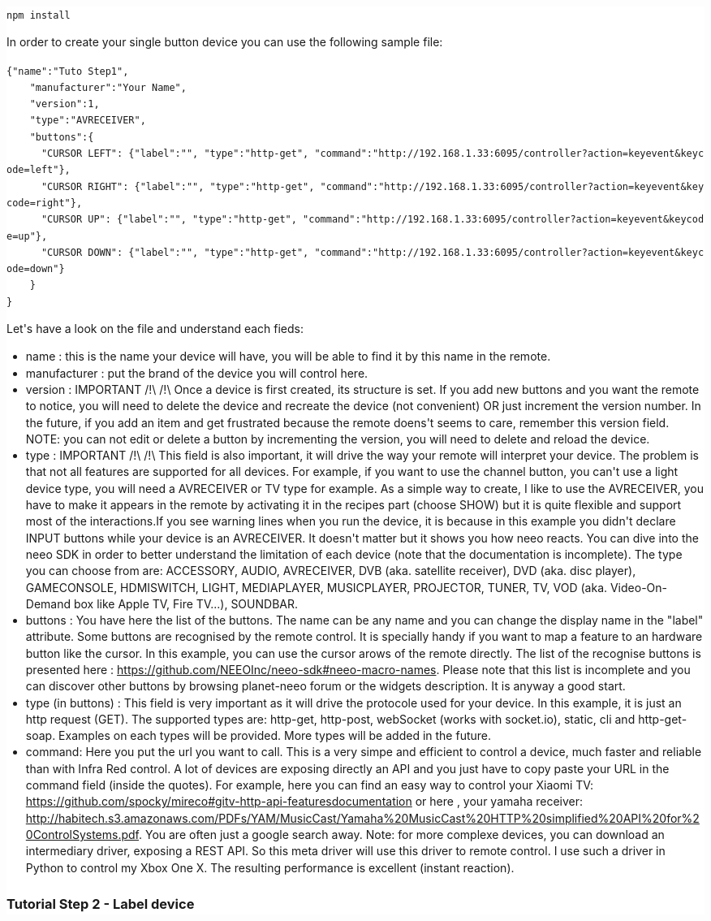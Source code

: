 ```npm install```

In order to create your single button device you can use the following sample file:
```
{"name":"Tuto Step1", 
    "manufacturer":"Your Name",
    "version":1,
    "type":"AVRECEIVER", 
    "buttons":{
      "CURSOR LEFT": {"label":"", "type":"http-get", "command":"http://192.168.1.33:6095/controller?action=keyevent&keycode=left"},
      "CURSOR RIGHT": {"label":"", "type":"http-get", "command":"http://192.168.1.33:6095/controller?action=keyevent&keycode=right"},
      "CURSOR UP": {"label":"", "type":"http-get", "command":"http://192.168.1.33:6095/controller?action=keyevent&keycode=up"},
      "CURSOR DOWN": {"label":"", "type":"http-get", "command":"http://192.168.1.33:6095/controller?action=keyevent&keycode=down"}
    }
}
```
Let's have a look on the file and understand each fieds:
- name : this is the name your device will have, you will be able to find it by this name in the remote.
- manufacturer : put the brand of the device you will control here.
- version : IMPORTANT /!\ /!\ Once a device is first created, its structure is set. If you add new buttons and you want the remote to notice, you will need to delete the device and recreate the device (not convenient) OR just increment the version number. In the future, if you add an item and get frustrated because the remote doens't seems to care, remember this version field. NOTE: you can not edit or delete a button by incrementing the version, you will need to delete and reload the device.
- type : IMPORTANT /!\ /!\ This field is also important, it will drive the way your remote will interpret your device. The problem is that not all features are supported for all devices. For example, if you want to use the channel button, you can't use a light device type, you will need a AVRECEIVER or TV type for example. As a simple way to create, I like to use the AVRECEIVER, you have to make it appears in the remote by activating it in the recipes part (choose SHOW) but it is quite flexible and support most of the interactions.If you see warning lines when you run the device, it is because in this example you didn't declare INPUT buttons while your device is an AVRECEIVER. It doesn't matter but it shows you how neeo reacts. You can dive into the neeo SDK in order to better understand the limitation of each device (note that the documentation is incomplete).
The type you can choose from are: ACCESSORY, AUDIO, AVRECEIVER, DVB (aka. satellite receiver), DVD (aka. disc player), GAMECONSOLE, HDMISWITCH, LIGHT, MEDIAPLAYER, MUSICPLAYER, PROJECTOR, TUNER, TV, VOD (aka. Video-On-Demand box like Apple TV, Fire TV...), SOUNDBAR.
- buttons : You have here the list of the buttons. The name can be any name and you can change the display name in the "label" attribute. Some buttons are recognised by the remote control. It is specially handy if you want to map a feature to an hardware button like the cursor. In this example, you can use the cursor arows of the remote directly.
The list of the recognise buttons is presented here : https://github.com/NEEOInc/neeo-sdk#neeo-macro-names. Please note that this list is incomplete and you can discover other buttons by browsing planet-neeo forum or the widgets description. It is anyway a good start.
- type (in buttons) : This field is very important as it will drive the protocole used for your device. In this example, it is just an http request (GET). The supported types are: http-get, http-post, webSocket (works with socket.io), static, cli and http-get-soap. Examples on each types will be provided. More types will be added in the future.
- command: Here you put the url you want to call. This is a very simpe and efficient to control a device, much faster and reliable than with Infra Red control. A lot of devices are exposing directly an API and you just have to copy paste your URL in the command field (inside the quotes). For example, here you can find an easy way to control your Xiaomi TV: https://github.com/spocky/mireco#gitv-http-api-featuresdocumentation or here , your yamaha receiver: http://habitech.s3.amazonaws.com/PDFs/YAM/MusicCast/Yamaha%20MusicCast%20HTTP%20simplified%20API%20for%20ControlSystems.pdf. You are often just a google search away. 
Note: for more complexe devices, you can download an intermediary driver, exposing a REST API. So this meta driver will use this driver to remote control. I use such a driver in Python to control my Xbox One X. The resulting performance is excellent (instant reaction).

### Tutorial Step 2 - Label device
```